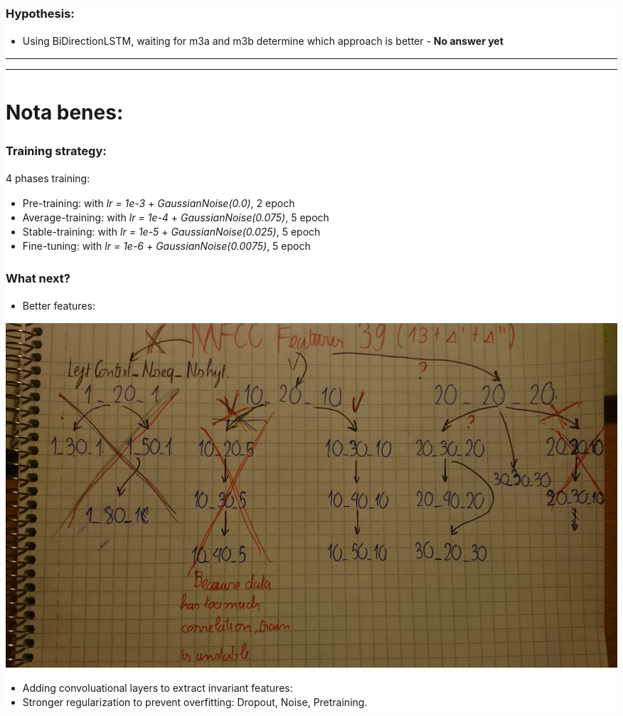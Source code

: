 ### Hypothesis:
* Using BiDirectionLSTM, waiting for m3a and m3b determine which approach is better - **No answer yet**

-------------------------------------
-------------------------------------

# Nota benes:

### Training strategy:
4 phases training:

* Pre-training: with _lr = 1e-3_ + _GaussianNoise(0.0)_, 2 epoch
* Average-training: with _lr = 1e-4_ + _GaussianNoise(0.075)_, 5 epoch
* Stable-training: with _lr = 1e-5_ + _GaussianNoise(0.025)_, 5 epoch
* Fine-tuning: with _lr = 1e-6_ + _GaussianNoise(0.0075)_, 5 epoch

### What next?

* Better features:

![Features](img/features.JPG)

* Adding convoluational layers to extract invariant features:
* Stronger regularization to prevent overfitting: Dropout, Noise, Pretraining.
